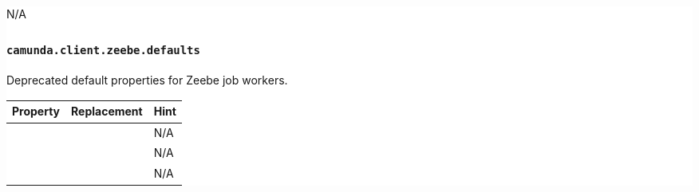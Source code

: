 </td>
<td>
N/A
</td>
</tr>
</tbody>
</table>

### `camunda.client.zeebe.defaults`

Deprecated default properties for Zeebe job workers.

<table>
<thead>
  <tr>
    <th>Property</th>
    <th>Replacement</th>
    <th>Hint</th>
  </tr>
</thead>
<tbody>
<tr>
<td>
  <Property defaultValue="property" groupId="property-format" property="camunda.client.zeebe.defaults.auto-complete" env="CAMUNDA_CLIENT_ZEEBE_DEFAULTS_AUTOCOMPLETE"/><a href="#camundaclientzeebedefaultsautocomplete" id="camundaclientzeebedefaultsautocomplete" class="hash-link"/>
</td>
<td>
  <a href="#camundaclientworkerdefaultsautocomplete"><Property defaultValue="property" groupId="property-format" property="camunda.client.worker.defaults.auto-complete" env="CAMUNDA_CLIENT_WORKER_DEFAULTS_AUTOCOMPLETE"/></a>
</td>
<td>
N/A
</td>
</tr>
<tr>
<td>
  <Property defaultValue="property" groupId="property-format" property="camunda.client.zeebe.defaults.enabled" env="CAMUNDA_CLIENT_ZEEBE_DEFAULTS_ENABLED"/><a href="#camundaclientzeebedefaultsenabled" id="camundaclientzeebedefaultsenabled" class="hash-link"/>
</td>
<td>
  <a href="#camundaclientworkerdefaultsenabled"><Property defaultValue="property" groupId="property-format" property="camunda.client.worker.defaults.enabled" env="CAMUNDA_CLIENT_WORKER_DEFAULTS_ENABLED"/></a>
</td>
<td>
N/A
</td>
</tr>
<tr>
<td>
  <Property defaultValue="property" groupId="property-format" property="camunda.client.zeebe.defaults.fetch-variables" env="CAMUNDA_CLIENT_ZEEBE_DEFAULTS_FETCHVARIABLES"/><a href="#camundaclientzeebedefaultsfetchvariables" id="camundaclientzeebedefaultsfetchvariables" class="hash-link"/>
</td>
<td>
  <a href="#camundaclientworkerdefaultsfetchvariables"><Property defaultValue="property" groupId="property-format" property="camunda.client.worker.defaults.fetch-variables" env="CAMUNDA_CLIENT_WORKER_DEFAULTS_FETCHVARIABLES"/></a>
</td>
<td>
N/A